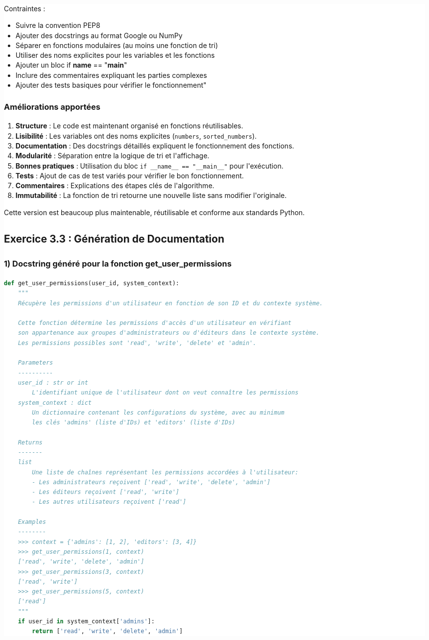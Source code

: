 Contraintes :
- Suivre la convention PEP8
- Ajouter des docstrings au format Google ou NumPy
- Séparer en fonctions modulaires (au moins une fonction de tri)
- Utiliser des noms explicites pour les variables et les fonctions
- Ajouter un bloc if __name__ == \"__main__\"
- Inclure des commentaires expliquant les parties complexes
- Ajouter des tests basiques pour vérifier le fonctionnement"

### Améliorations apportées

1. **Structure** : Le code est maintenant organisé en fonctions réutilisables.
2. **Lisibilité** : Les variables ont des noms explicites (`numbers`, `sorted_numbers`).
3. **Documentation** : Des docstrings détaillés expliquent le fonctionnement des fonctions.
4. **Modularité** : Séparation entre la logique de tri et l'affichage.
5. **Bonnes pratiques** : Utilisation du bloc `if __name__ == "__main__"` pour l'exécution.
6. **Tests** : Ajout de cas de test variés pour vérifier le bon fonctionnement.
7. **Commentaires** : Explications des étapes clés de l'algorithme.
8. **Immutabilité** : La fonction de tri retourne une nouvelle liste sans modifier l'originale.

Cette version est beaucoup plus maintenable, réutilisable et conforme aux standards Python.

## Exercice 3.3 : Génération de Documentation

### 1) Docstring généré pour la fonction get_user_permissions

```python
def get_user_permissions(user_id, system_context):
    """
    Récupère les permissions d'un utilisateur en fonction de son ID et du contexte système.
    
    Cette fonction détermine les permissions d'accès d'un utilisateur en vérifiant
    son appartenance aux groupes d'administrateurs ou d'éditeurs dans le contexte système.
    Les permissions possibles sont 'read', 'write', 'delete' et 'admin'.
    
    Parameters
    ----------
    user_id : str or int
        L'identifiant unique de l'utilisateur dont on veut connaître les permissions
    system_context : dict
        Un dictionnaire contenant les configurations du système, avec au minimum
        les clés 'admins' (liste d'IDs) et 'editors' (liste d'IDs)
    
    Returns
    -------
    list
        Une liste de chaînes représentant les permissions accordées à l'utilisateur:
        - Les administrateurs reçoivent ['read', 'write', 'delete', 'admin']
        - Les éditeurs reçoivent ['read', 'write']
        - Les autres utilisateurs reçoivent ['read']
    
    Examples
    --------
    >>> context = {'admins': [1, 2], 'editors': [3, 4]}
    >>> get_user_permissions(1, context)
    ['read', 'write', 'delete', 'admin']
    >>> get_user_permissions(3, context)
    ['read', 'write']
    >>> get_user_permissions(5, context)
    ['read']
    """
    if user_id in system_context['admins']:
        return ['read', 'write', 'delete', 'admin']
```